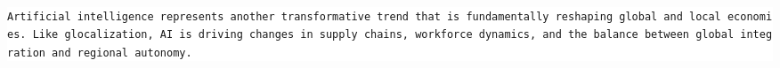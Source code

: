 ```{note}
Artificial intelligence represents another transformative trend that is fundamentally reshaping global and local economies. Like glocalization, AI is driving changes in supply chains, workforce dynamics, and the balance between global integration and regional autonomy.
```

